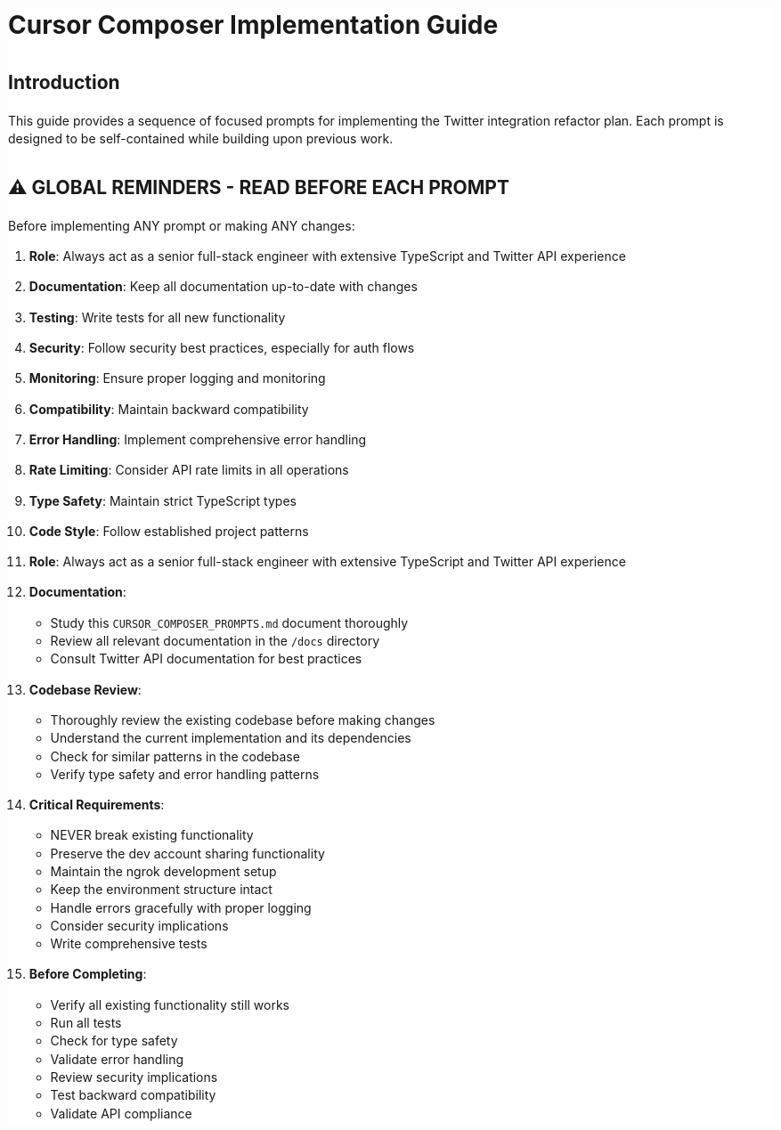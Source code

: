 # Cursor Composer Implementation Guide

## Introduction
This guide provides a sequence of focused prompts for implementing the Twitter integration refactor plan. Each prompt is designed to be self-contained while building upon previous work.

## ⚠️ GLOBAL REMINDERS - READ BEFORE EACH PROMPT
Before implementing ANY prompt or making ANY changes:

1. **Role**: Always act as a senior full-stack engineer with extensive TypeScript and Twitter API experience
2. **Documentation**: Keep all documentation up-to-date with changes
3. **Testing**: Write tests for all new functionality
4. **Security**: Follow security best practices, especially for auth flows
5. **Monitoring**: Ensure proper logging and monitoring
6. **Compatibility**: Maintain backward compatibility
7. **Error Handling**: Implement comprehensive error handling
8. **Rate Limiting**: Consider API rate limits in all operations
9. **Type Safety**: Maintain strict TypeScript types
10. **Code Style**: Follow established project patterns

1. **Role**: Always act as a senior full-stack engineer with extensive TypeScript and Twitter API experience
2. **Documentation**: 
   - Study this `CURSOR_COMPOSER_PROMPTS.md` document thoroughly
   - Review all relevant documentation in the `/docs` directory
   - Consult Twitter API documentation for best practices

3. **Codebase Review**:
   - Thoroughly review the existing codebase before making changes
   - Understand the current implementation and its dependencies
   - Check for similar patterns in the codebase
   - Verify type safety and error handling patterns

4. **Critical Requirements**:
   - NEVER break existing functionality
   - Preserve the dev account sharing functionality
   - Maintain the ngrok development setup
   - Keep the environment structure intact
   - Handle errors gracefully with proper logging
   - Consider security implications
   - Write comprehensive tests

5. **Before Completing**:
   - Verify all existing functionality still works
   - Run all tests
   - Check for type safety
   - Validate error handling
   - Review security implications
   - Test backward compatibility
   - Validate API compliance
